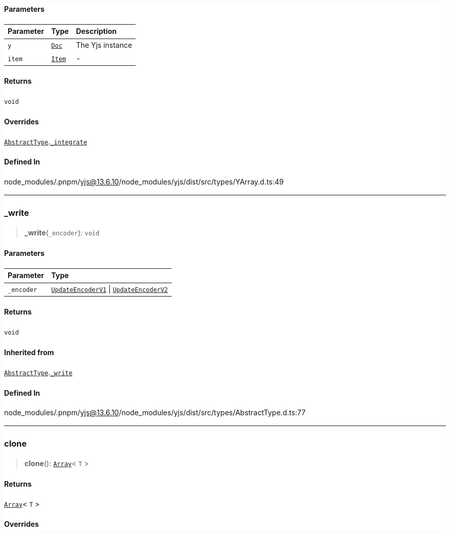#### Parameters

| Parameter | Type | Description |
| :------ | :------ | :------ |
| `y` | [`Doc`](class.Doc.md) | The Yjs instance |
| `item` | [`Item`](class.Item.md) | - |

#### Returns

`void`

#### Overrides

[`AbstractType`](class.AbstractType.md).[`_integrate`](class.AbstractType.md#_integrate)

#### Defined In

node\_modules/.pnpm/yjs@13.6.10/node\_modules/yjs/dist/src/types/YArray.d.ts:49

***

### \_write

> **\_write**(`_encoder`): `void`

#### Parameters

| Parameter | Type |
| :------ | :------ |
| `_encoder` | [`UpdateEncoderV1`](class.UpdateEncoderV1.md) \| [`UpdateEncoderV2`](class.UpdateEncoderV2.md) |

#### Returns

`void`

#### Inherited from

[`AbstractType`](class.AbstractType.md).[`_write`](class.AbstractType.md#_write)

#### Defined In

node\_modules/.pnpm/yjs@13.6.10/node\_modules/yjs/dist/src/types/AbstractType.d.ts:77

***

### clone

> **clone**(): [`Array`](class.Array.md)\< `T` \>

#### Returns

[`Array`](class.Array.md)\< `T` \>

#### Overrides
